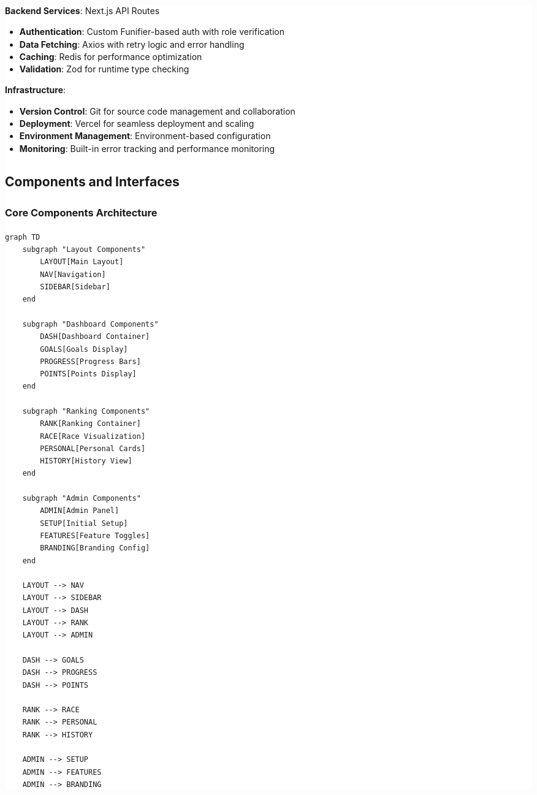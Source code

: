 **Backend Services**: Next.js API Routes

- **Authentication**: Custom Funifier-based auth with role verification
- **Data Fetching**: Axios with retry logic and error handling
- **Caching**: Redis for performance optimization
- **Validation**: Zod for runtime type checking

**Infrastructure**:

- **Version Control**: Git for source code management and collaboration
- **Deployment**: Vercel for seamless deployment and scaling
- **Environment Management**: Environment-based configuration
- **Monitoring**: Built-in error tracking and performance monitoring

## Components and Interfaces

### Core Components Architecture

```mermaid
graph TD
    subgraph "Layout Components"
        LAYOUT[Main Layout]
        NAV[Navigation]
        SIDEBAR[Sidebar]
    end

    subgraph "Dashboard Components"
        DASH[Dashboard Container]
        GOALS[Goals Display]
        PROGRESS[Progress Bars]
        POINTS[Points Display]
    end

    subgraph "Ranking Components"
        RANK[Ranking Container]
        RACE[Race Visualization]
        PERSONAL[Personal Cards]
        HISTORY[History View]
    end

    subgraph "Admin Components"
        ADMIN[Admin Panel]
        SETUP[Initial Setup]
        FEATURES[Feature Toggles]
        BRANDING[Branding Config]
    end

    LAYOUT --> NAV
    LAYOUT --> SIDEBAR
    LAYOUT --> DASH
    LAYOUT --> RANK
    LAYOUT --> ADMIN

    DASH --> GOALS
    DASH --> PROGRESS
    DASH --> POINTS

    RANK --> RACE
    RANK --> PERSONAL
    RANK --> HISTORY

    ADMIN --> SETUP
    ADMIN --> FEATURES
    ADMIN --> BRANDING
```